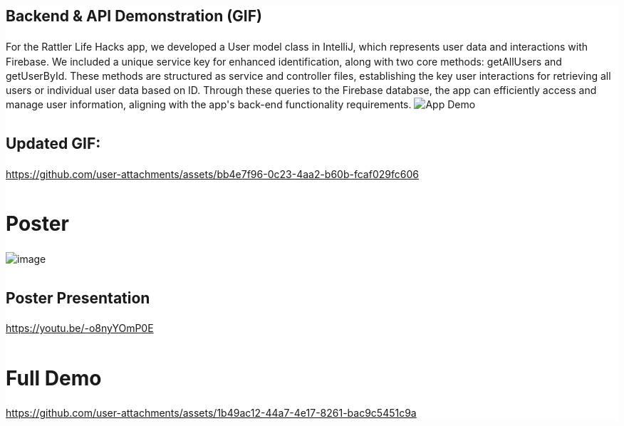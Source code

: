 ## Backend & API Demonstration (GIF)
For the Rattler Life Hacks app, we developed a User model class in IntelliJ, which represents user data and interactions with Firebase. We included a unique service key for enhanced identification, along with two core methods: getAllUsers and getUserById. These methods are structured as service and controller files, establishing the key user interactions for retrieving all users or individual user data based on ID. Through these queries to the Firebase database, the app can efficiently access and manage user information, aligning with the app's back-end functionality requirements.
![App Demo](https://github.com/Rattler-LifeHacks/RattlerLifeHacks/blob/main/giphy.gif)

## Updated GIF:
https://github.com/user-attachments/assets/bb4e7f96-0c23-4aa2-b60b-fcaf029fc606



# Poster
<img width="559" alt="image" src="https://github.com/user-attachments/assets/ddcc86c3-266c-4b44-b63e-ef5142bbf6d9" />

## Poster Presentation
https://youtu.be/-o8nyYOmP0E

# Full Demo
https://github.com/user-attachments/assets/1b49ac12-44a7-4e17-8261-bac9c5451c9a





